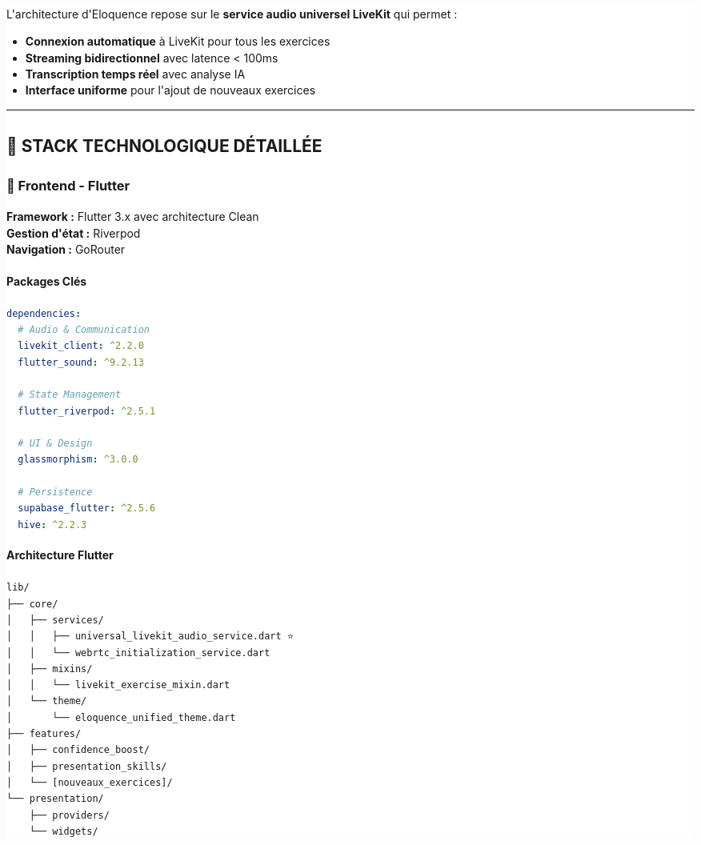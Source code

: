 L'architecture d'Eloquence repose sur le **service audio universel LiveKit** qui permet :
- **Connexion automatique** à LiveKit pour tous les exercices
- **Streaming bidirectionnel** avec latence < 100ms
- **Transcription temps réel** avec analyse IA
- **Interface uniforme** pour l'ajout de nouveaux exercices

---

## 🔧 STACK TECHNOLOGIQUE DÉTAILLÉE

### 📱 Frontend - Flutter

**Framework :** Flutter 3.x avec architecture Clean  
**Gestion d'état :** Riverpod  
**Navigation :** GoRouter  

#### Packages Clés
```yaml
dependencies:
  # Audio & Communication
  livekit_client: ^2.2.0
  flutter_sound: ^9.2.13
  
  # State Management
  flutter_riverpod: ^2.5.1
  
  # UI & Design
  glassmorphism: ^3.0.0
  
  # Persistence
  supabase_flutter: ^2.5.6
  hive: ^2.2.3
```

#### Architecture Flutter
```
lib/
├── core/
│   ├── services/
│   │   ├── universal_livekit_audio_service.dart ⭐
│   │   └── webrtc_initialization_service.dart
│   ├── mixins/
│   │   └── livekit_exercise_mixin.dart
│   └── theme/
│       └── eloquence_unified_theme.dart
├── features/
│   ├── confidence_boost/
│   ├── presentation_skills/
│   └── [nouveaux_exercices]/
└── presentation/
    ├── providers/
    └── widgets/
```
